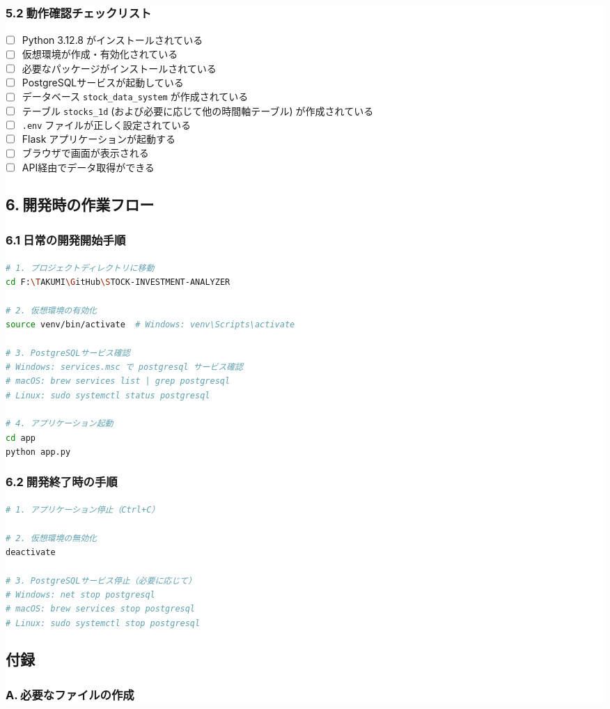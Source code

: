 ### 5.2 動作確認チェックリスト

- [ ] Python 3.12.8 がインストールされている
- [ ] 仮想環境が作成・有効化されている
- [ ] 必要なパッケージがインストールされている
- [ ] PostgreSQLサービスが起動している
- [ ] データベース `stock_data_system` が作成されている
- [ ] テーブル `stocks_1d` (および必要に応じて他の時間軸テーブル) が作成されている
- [ ] `.env` ファイルが正しく設定されている
- [ ] Flask アプリケーションが起動する
- [ ] ブラウザで画面が表示される
- [ ] API経由でデータ取得ができる

## 6. 開発時の作業フロー

### 6.1 日常の開発開始手順

```bash
# 1. プロジェクトディレクトリに移動
cd F:\TAKUMI\GitHub\STOCK-INVESTMENT-ANALYZER

# 2. 仮想環境の有効化
source venv/bin/activate  # Windows: venv\Scripts\activate

# 3. PostgreSQLサービス確認
# Windows: services.msc で postgresql サービス確認
# macOS: brew services list | grep postgresql
# Linux: sudo systemctl status postgresql

# 4. アプリケーション起動
cd app
python app.py
```

### 6.2 開発終了時の手順

```bash
# 1. アプリケーション停止（Ctrl+C）

# 2. 仮想環境の無効化
deactivate

# 3. PostgreSQLサービス停止（必要に応じて）
# Windows: net stop postgresql
# macOS: brew services stop postgresql
# Linux: sudo systemctl stop postgresql
```

## 付録

### A. 必要なファイルの作成
